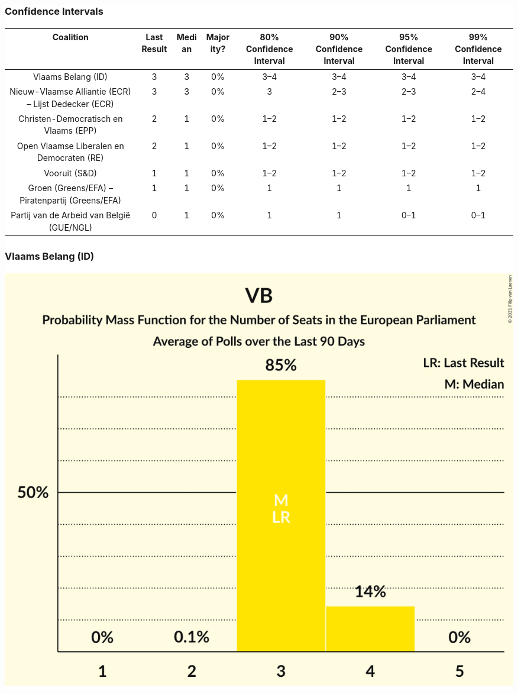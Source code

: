 ### Confidence Intervals

| Coalition | Last Result | Median | Majority? | 80% Confidence Interval | 90% Confidence Interval | 95% Confidence Interval | 99% Confidence Interval |
|:---------:|:-----------:|:------:|:---------:|:-----------------------:|:-----------------------:|:-----------------------:|:-----------------------:|
| Vlaams Belang (ID) | 3 | 3 | 0% | 3–4 | 3–4 | 3–4 | 3–4 |
| Nieuw-Vlaamse Alliantie (ECR) – Lijst Dedecker (ECR) | 3 | 3 | 0% | 3 | 2–3 | 2–3 | 2–4 |
| Christen-Democratisch en Vlaams (EPP) | 2 | 1 | 0% | 1–2 | 1–2 | 1–2 | 1–2 |
| Open Vlaamse Liberalen en Democraten (RE) | 2 | 1 | 0% | 1–2 | 1–2 | 1–2 | 1–2 |
| Vooruit (S&D) | 1 | 1 | 0% | 1–2 | 1–2 | 1–2 | 1–2 |
| Groen (Greens/EFA) – Piratenpartij (Greens/EFA) | 1 | 1 | 0% | 1 | 1 | 1 | 1 |
| Partij van de Arbeid van België (GUE/NGL) | 0 | 1 | 0% | 1 | 1 | 0–1 | 0–1 |

### Vlaams Belang (ID)

![Graph with seats probability mass function not yet produced](average-2021-12-31-coalitions-seats-pmf-vb.png "Seats Probability Mass Function")
